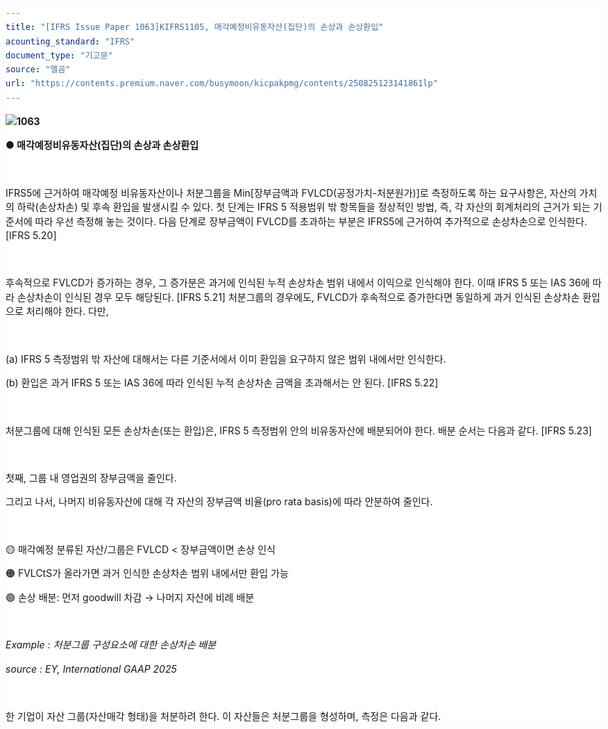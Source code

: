 ```yaml
---
title: "[IFRS Issue Paper 1063]KIFRS1105, 매각예정비유동자산(집단)의 손상과 손상환입"
acounting_standard: "IFRS"
document_type: "기고문"
source: "엘곰"
url: "https://contents.premium.naver.com/busymoon/kicpakpmg/contents/250825123141861lp"
---
```

![](https://n2.news.naver.com/l.gif?type=content)**1063**

**● 매각예정비유동자산(집단)의 손상과 손상환입**

**​**

IFRS5에 근거하여 매각예정 비유동자산이나 처분그룹을 Min\[장부금액과 FVLCD(공정가치-처분원가)\]로 측정하도록 하는 요구사항은, 자산의 가치의 하락(손상차손) 및 후속 환입을 발생시킬 수 있다. 첫 단계는 IFRS 5 적용범위 밖 항목들을 정상적인 방법, 즉, 각 자산의 회계처리의 근거가 되는 기준서에 따라 우선 측정해 놓는 것이다. 다음 단계로 장부금액이 FVLCD를 초과하는 부분은 IFRS5에 근거하여 추가적으로 손상차손으로 인식한다. \[IFRS 5.20\]

​

후속적으로 FVLCD가 증가하는 경우, 그 증가분은 과거에 인식된 누적 손상차손 범위 내에서 이익으로 인식해야 한다. 이때 IFRS 5 또는 IAS 36에 따라 손상차손이 인식된 경우 모두 해당된다. \[IFRS 5.21\] 처분그룹의 경우에도, FVLCD가 후속적으로 증가한다면 동일하게 과거 인식된 손상차손 환입으로 처리해야 한다. 다만,

​

(a) IFRS 5 측정범위 밖 자산에 대해서는 다른 기준서에서 이미 환입을 요구하지 않은 범위 내에서만 인식한다.

(b) 환입은 과거 IFRS 5 또는 IAS 36에 따라 인식된 누적 손상차손 금액을 초과해서는 안 된다. \[IFRS 5.22\]

​

처분그룹에 대해 인식된 모든 손상차손(또는 환입)은, IFRS 5 측정범위 안의 비유동자산에 배분되어야 한다. 배분 순서는 다음과 같다. \[IFRS 5.23\]

​

첫째, 그룹 내 영업권의 장부금액을 줄인다.

그리고 나서, 나머지 비유동자산에 대해 각 자산의 장부금액 비율(pro rata basis)에 따라 안분하여 줄인다.

​

🟡 매각예정 분류된 자산/그룹은 FVLCD < 장부금액이면 손상 인식

🟠 FVLCtS가 올라가면 과거 인식한 손상차손 범위 내에서만 환입 가능

🟢 손상 배분: 먼저 goodwill 차감 → 나머지 자산에 비례 배분

​

*Example : 처분그룹 구성요소에 대한 손상차손 배분*

*source : EY, International GAAP 2025*

​

한 기업이 자산 그룹(자산매각 형태)을 처분하려 한다. 이 자산들은 처분그룹을 형성하며, 측정은 다음과 같다.
